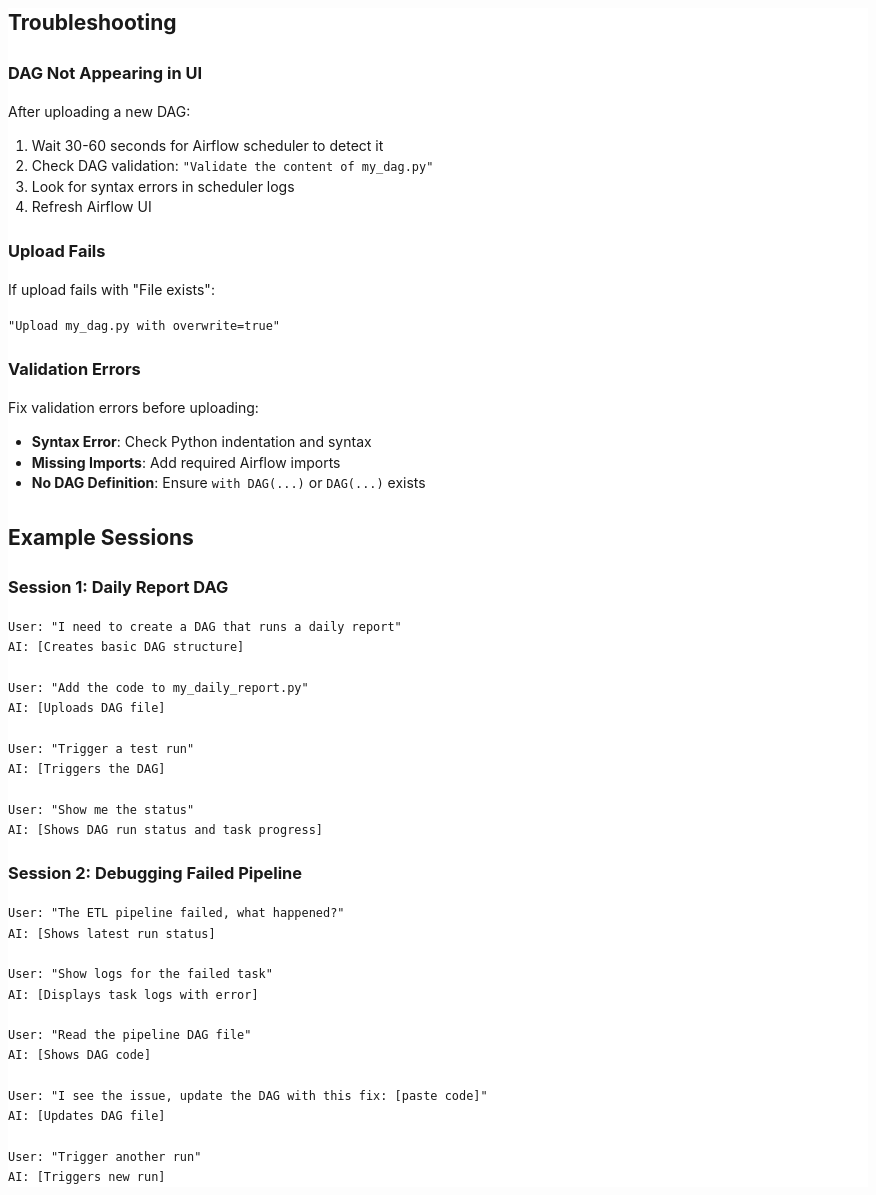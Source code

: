 ## Troubleshooting

### DAG Not Appearing in UI

After uploading a new DAG:
1. Wait 30-60 seconds for Airflow scheduler to detect it
2. Check DAG validation: `"Validate the content of my_dag.py"`
3. Look for syntax errors in scheduler logs
4. Refresh Airflow UI

### Upload Fails

If upload fails with "File exists":
```
"Upload my_dag.py with overwrite=true"
```

### Validation Errors

Fix validation errors before uploading:
- **Syntax Error**: Check Python indentation and syntax
- **Missing Imports**: Add required Airflow imports
- **No DAG Definition**: Ensure `with DAG(...)` or `DAG(...)` exists

## Example Sessions

### Session 1: Daily Report DAG

```
User: "I need to create a DAG that runs a daily report"
AI: [Creates basic DAG structure]

User: "Add the code to my_daily_report.py"
AI: [Uploads DAG file]

User: "Trigger a test run"
AI: [Triggers the DAG]

User: "Show me the status"
AI: [Shows DAG run status and task progress]
```

### Session 2: Debugging Failed Pipeline

```
User: "The ETL pipeline failed, what happened?"
AI: [Shows latest run status]

User: "Show logs for the failed task"
AI: [Displays task logs with error]

User: "Read the pipeline DAG file"
AI: [Shows DAG code]

User: "I see the issue, update the DAG with this fix: [paste code]"
AI: [Updates DAG file]

User: "Trigger another run"
AI: [Triggers new run]
```
